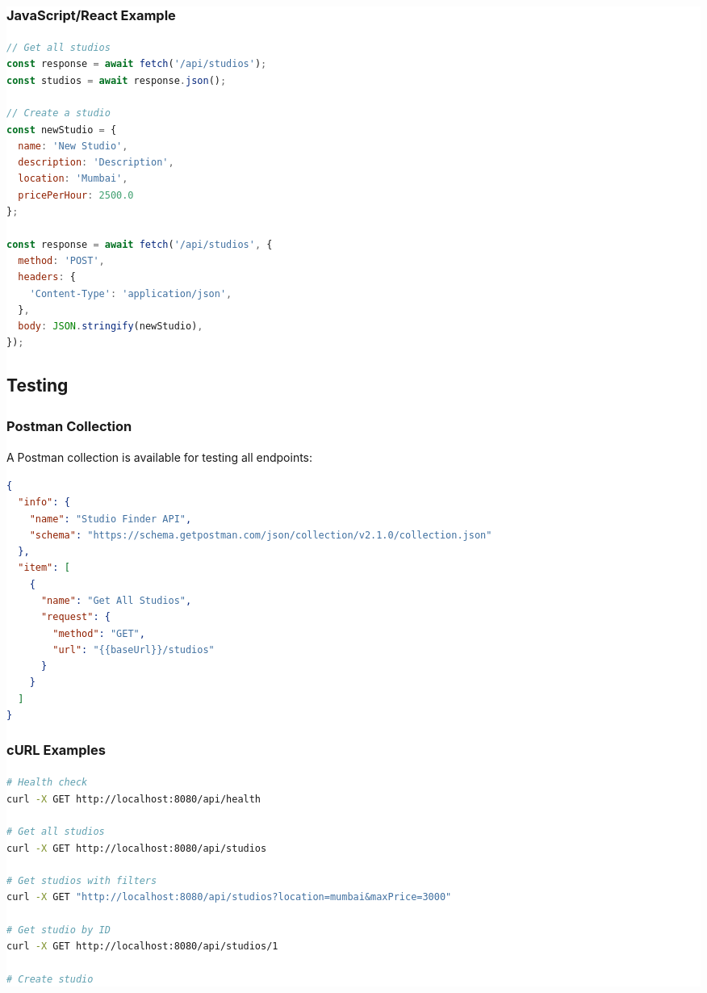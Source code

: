 ### JavaScript/React Example

```javascript
// Get all studios
const response = await fetch('/api/studios');
const studios = await response.json();

// Create a studio
const newStudio = {
  name: 'New Studio',
  description: 'Description',
  location: 'Mumbai',
  pricePerHour: 2500.0
};

const response = await fetch('/api/studios', {
  method: 'POST',
  headers: {
    'Content-Type': 'application/json',
  },
  body: JSON.stringify(newStudio),
});
```

## Testing

### Postman Collection

A Postman collection is available for testing all endpoints:

```json
{
  "info": {
    "name": "Studio Finder API",
    "schema": "https://schema.getpostman.com/json/collection/v2.1.0/collection.json"
  },
  "item": [
    {
      "name": "Get All Studios",
      "request": {
        "method": "GET",
        "url": "{{baseUrl}}/studios"
      }
    }
  ]
}
```

### cURL Examples

```bash
# Health check
curl -X GET http://localhost:8080/api/health

# Get all studios
curl -X GET http://localhost:8080/api/studios

# Get studios with filters
curl -X GET "http://localhost:8080/api/studios?location=mumbai&maxPrice=3000"

# Get studio by ID
curl -X GET http://localhost:8080/api/studios/1

# Create studio
```